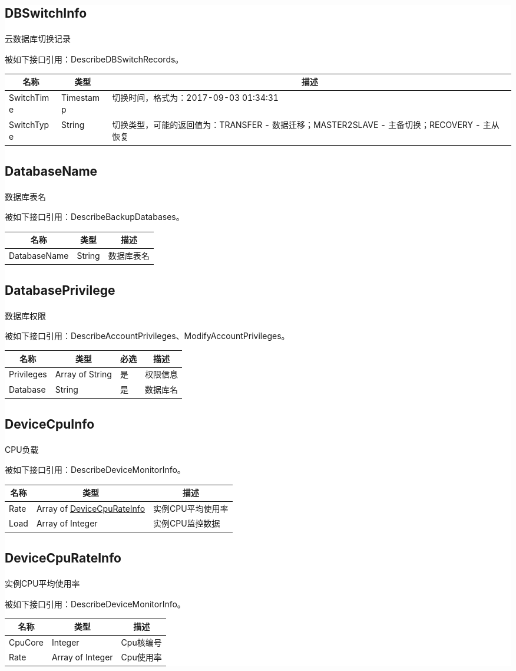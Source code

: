 ## DBSwitchInfo

云数据库切换记录

被如下接口引用：DescribeDBSwitchRecords。

| 名称 | 类型 |  描述 |
|------|------|-------|
| SwitchTime | Timestamp | 切换时间，格式为：2017-09-03 01:34:31 |
| SwitchType | String | 切换类型，可能的返回值为：TRANSFER - 数据迁移；MASTER2SLAVE - 主备切换；RECOVERY - 主从恢复 |

## DatabaseName

数据库表名

被如下接口引用：DescribeBackupDatabases。

| 名称 | 类型 |  描述 |
|------|------|-------|
| DatabaseName | String | 数据库表名 |

## DatabasePrivilege

数据库权限

被如下接口引用：DescribeAccountPrivileges、ModifyAccountPrivileges。

| 名称 | 类型 | 必选 | 描述 |
|------|------|----------|------|
| Privileges | Array of String | 是 | 权限信息 |
| Database | String | 是 | 数据库名 |

## DeviceCpuInfo

 CPU负载

被如下接口引用：DescribeDeviceMonitorInfo。

| 名称 | 类型 |  描述 |
|------|------|-------|
| Rate | Array of [DeviceCpuRateInfo](#DeviceCpuRateInfo) | 实例CPU平均使用率 |
| Load | Array of Integer | 实例CPU监控数据 |

## DeviceCpuRateInfo

实例CPU平均使用率

被如下接口引用：DescribeDeviceMonitorInfo。

| 名称 | 类型 |  描述 |
|------|------|-------|
| CpuCore | Integer | Cpu核编号 |
| Rate | Array of Integer | Cpu使用率 |

